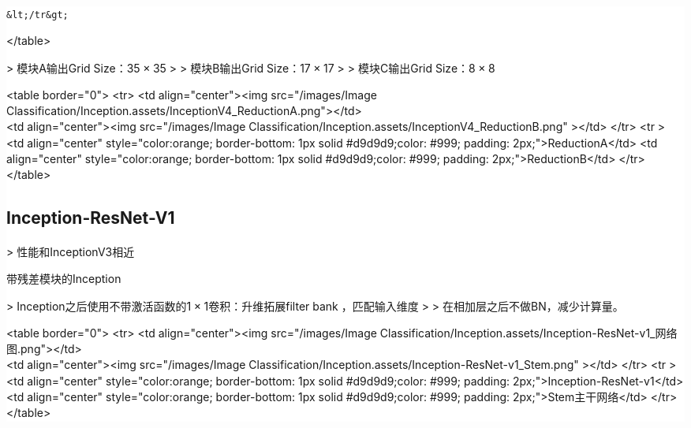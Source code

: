     &lt;/tr&gt;
&lt;/table&gt;

&gt;  模块A输出Grid Size：$35\times35$
&gt;
&gt;  模块B输出Grid Size：$17\times17$
&gt;
&gt;  模块C输出Grid Size：$8\times8$

&lt;table border=&#34;0&#34;&gt;
    &lt;tr&gt;
        &lt;td  align=&#34;center&#34;&gt;&lt;img src=&#34;/images/Image Classification/Inception.assets/InceptionV4_ReductionA.png&#34;&gt;&lt;/td&gt;  
        &lt;td  align=&#34;center&#34;&gt;&lt;img src=&#34;/images/Image Classification/Inception.assets/InceptionV4_ReductionB.png&#34; &gt;&lt;/td&gt;
    &lt;/tr&gt;
    &lt;tr &gt;
            &lt;td  align=&#34;center&#34; style=&#34;color:orange; border-bottom: 1px solid #d9d9d9;color: #999;
padding: 2px;&#34;&gt;ReductionA&lt;/td&gt;
        &lt;td   align=&#34;center&#34; style=&#34;color:orange; border-bottom: 1px solid #d9d9d9;color: #999;
padding: 2px;&#34;&gt;ReductionB&lt;/td&gt;
    &lt;/tr&gt;
&lt;/table&gt;

## Inception-ResNet-V1

&gt; 性能和InceptionV3相近

带残差模块的Inception

&gt; Inception之后使用不带激活函数的$1\times1$卷积：升维拓展filter bank ，匹配输入维度
&gt;
&gt; 在相加层之后不做BN，减少计算量。

&lt;table border=&#34;0&#34;&gt;
    &lt;tr&gt;
        &lt;td align=&#34;center&#34;&gt;&lt;img src=&#34;/images/Image Classification/Inception.assets/Inception-ResNet-v1_网络图.png&#34;&gt;&lt;/td&gt;  
        &lt;td align=&#34;center&#34;&gt;&lt;img src=&#34;/images/Image Classification/Inception.assets/Inception-ResNet-v1_Stem.png&#34; &gt;&lt;/td&gt;
    &lt;/tr&gt;
    &lt;tr &gt;
            &lt;td  align=&#34;center&#34; style=&#34;color:orange; border-bottom: 1px solid #d9d9d9;color: #999;
padding: 2px;&#34;&gt;Inception-ResNet-v1&lt;/td&gt;
        &lt;td   align=&#34;center&#34; style=&#34;color:orange; border-bottom: 1px solid #d9d9d9;color: #999;
padding: 2px;&#34;&gt;Stem主干网络&lt;/td&gt;
    &lt;/tr&gt;
&lt;/table&gt;

